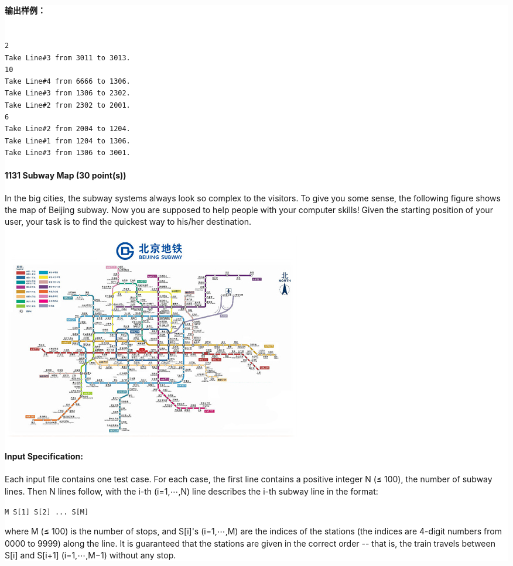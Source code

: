 <h4>输出样例：</h4>

<pre><code>
2
Take Line#3 from 3011 to 3013.
10
Take Line#4 from 6666 to 1306.
Take Line#3 from 1306 to 2302.
Take Line#2 from 2302 to 2001.
6
Take Line#2 from 2004 to 1204.
Take Line#1 from 1204 to 1306.
Take Line#3 from 1306 to 3001.
</code></pre>

#### 1131 Subway Map (30 point(s))
In the big cities, the subway systems always look so complex to the visitors. To give you some sense, the following figure shows the map of Beijing subway. Now you are supposed to help people with your computer skills! Given the starting position of your user, your task is to find the quickest way to his/her destination.

![subwaymap.jpg](./images/2021082001.jpg)

#### Input Specification:
Each input file contains one test case. For each case, the first line contains a positive integer N (≤ 100), the number of subway lines. Then N lines follow, with the i-th (i=1,⋯,N) line describes the i-th subway line in the format:

```
M S[1] S[2] ... S[M]
```

where M (≤ 100) is the number of stops, and S[i]'s (i=1,⋯,M) are the indices of the stations (the indices are 4-digit numbers from 0000 to 9999) along the line. It is guaranteed that the stations are given in the correct order -- that is, the train travels between S[i] and S[i+1] (i=1,⋯,M−1) without any stop.
